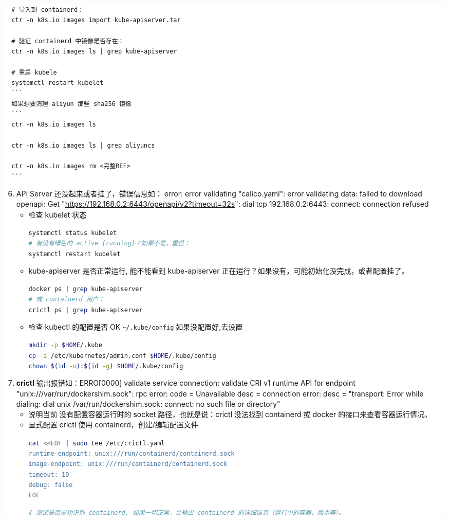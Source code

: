       # 导入到 containerd：
      ctr -n k8s.io images import kube-apiserver.tar

      # 验证 containerd 中镜像是否存在：
      ctr -n k8s.io images ls | grep kube-apiserver

      # 重启 kubele
      systemctl restart kubelet
      ```
      如果想要清理 aliyun 那些 sha256 镜像
      ``` 
      ctr -n k8s.io images ls

      ctr -n k8s.io images ls | grep aliyuncs

      ctr -n k8s.io images rm <完整REF>
      ```

6. API Server 还没起来或者挂了，错误信息如： error: error validating "calico.yaml": error validating data: failed to download openapi: Get "https://192.168.0.2:6443/openapi/v2?timeout=32s": dial tcp 192.168.0.2:6443: connect: connection refused
   * 检查 kubelet 状态
      ``` bash
      systemctl status kubelet
      # 有没有绿色的 active (running)？如果不是，重启：
      systemctl restart kubelet
      ```
   * kube-apiserver 是否正常运行, 能不能看到 kube-apiserver 正在运行？如果没有，可能初始化没完成，或者配置挂了。
      ``` bash
      docker ps | grep kube-apiserver
      # 或 containerd 用户：
      crictl ps | grep kube-apiserver
      ```
   * 检查 kubectl 的配置是否 OK ``` ~/.kube/config ``` 如果没配置好,去设置
      ``` bash
      mkdir -p $HOME/.kube
      cp -i /etc/kubernetes/admin.conf $HOME/.kube/config
      chown $(id -u):$(id -g) $HOME/.kube/config

      ```
7. **crictl** 输出报错如：ERRO[0000] validate service connection: validate CRI v1 runtime API for endpoint "unix:///var/run/dockershim.sock": rpc error: code = Unavailable desc = connection error: desc = "transport: Error while dialing: dial unix /var/run/dockershim.sock: connect: no such file or directory"
   * 说明当前 没有配置容器运行时的 socket 路径，也就是说：crictl 没法找到 containerd 或 docker 的接口来查看容器运行情况。
   * 显式配置 crictl 使用 containerd，创建/编辑配置文件
      ``` bash
      cat <<EOF | sudo tee /etc/crictl.yaml
      runtime-endpoint: unix:///run/containerd/containerd.sock
      image-endpoint: unix:///run/containerd/containerd.sock
      timeout: 10
      debug: false
      EOF
      ```
      ``` bash
      # 测试是否成功识别 containerd, 如果一切正常，会输出 containerd 的详细信息（运行中的容器、版本等）。